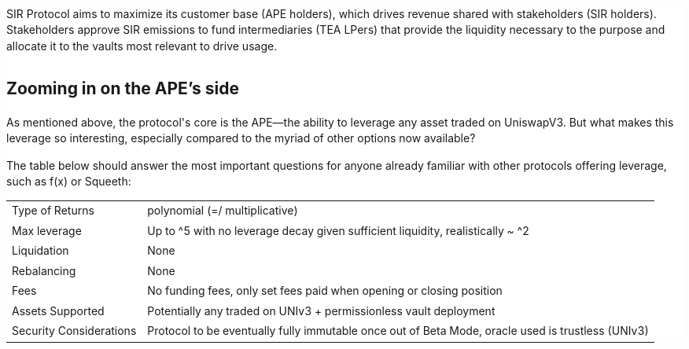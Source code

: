 SIR Protocol aims to maximize its customer base (APE holders), which drives revenue shared with stakeholders (SIR holders). Stakeholders approve SIR emissions to fund intermediaries (TEA LPers) that provide the liquidity necessary to the purpose and allocate it to the vaults most relevant to drive usage.


## Zooming in on the APE’s side

As mentioned above, the protocol's core is the APE—the ability to leverage any asset traded on UniswapV3. But what makes this leverage so interesting, especially compared to the myriad of other options now available?

The table below should answer the most important questions for anyone already familiar with other protocols offering leverage, such as f(x) or Squeeth:


<table>
  <tr>
   <td>Type of Returns
   </td>
   <td>polynomial (=/ multiplicative)
   </td>
  </tr>
  <tr>
   <td>Max leverage
   </td>
   <td>Up to ^5 with no leverage decay given sufficient liquidity, realistically ~ ^2
   </td>
  </tr>
  <tr>
   <td>Liquidation
   </td>
   <td>None
   </td>
  </tr>
  <tr>
   <td>Rebalancing
   </td>
   <td>None
   </td>
  </tr>
  <tr>
   <td>Fees
   </td>
   <td>No funding fees, only set fees paid when opening or closing position
   </td>
  </tr>
  <tr>
   <td>Assets Supported
   </td>
   <td>Potentially any traded on UNIv3 + permissionless vault deployment
   </td>
  </tr>
  <tr>
   <td>Security Considerations
   </td>
   <td>Protocol to be eventually fully immutable once out of Beta Mode, oracle used is trustless (UNIv3)
   </td>
  </tr>
</table>
